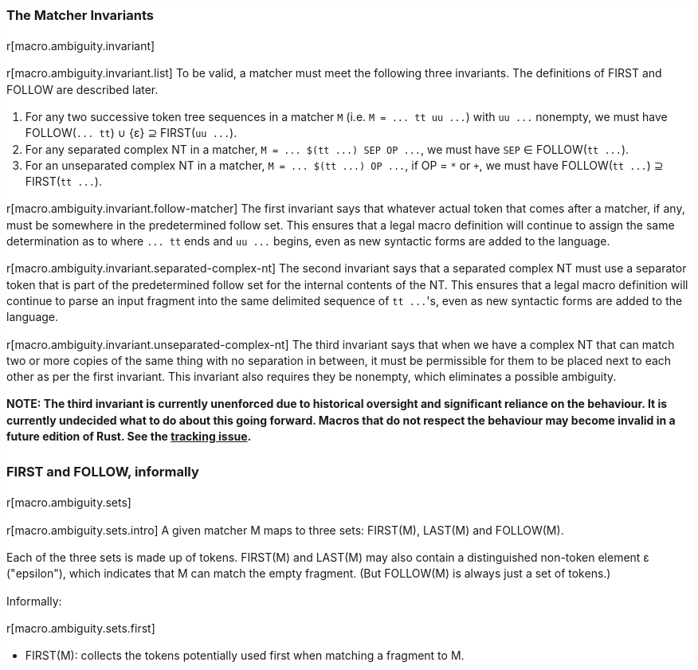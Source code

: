 ### The Matcher Invariants

r[macro.ambiguity.invariant]

r[macro.ambiguity.invariant.list]
To be valid, a matcher must meet the following three invariants. The definitions
of FIRST and FOLLOW are described later.

1.  For any two successive token tree sequences in a matcher `M` (i.e. `M = ...
    tt uu ...`) with `uu ...` nonempty, we must have FOLLOW(`... tt`) ∪ {ε} ⊇
    FIRST(`uu ...`).
1.  For any separated complex NT in a matcher, `M = ... $(tt ...) SEP OP ...`,
    we must have `SEP` ∈ FOLLOW(`tt ...`).
1.  For an unseparated complex NT in a matcher, `M = ... $(tt ...) OP ...`, if
    OP = `*` or `+`, we must have FOLLOW(`tt ...`) ⊇ FIRST(`tt ...`).

r[macro.ambiguity.invariant.follow-matcher]
The first invariant says that whatever actual token that comes after a matcher,
if any, must be somewhere in the predetermined follow set.  This ensures that a
legal macro definition will continue to assign the same determination as to
where `... tt` ends and `uu ...` begins, even as new syntactic forms are added
to the language.

r[macro.ambiguity.invariant.separated-complex-nt]
The second invariant says that a separated complex NT must use a separator token
that is part of the predetermined follow set for the internal contents of the
NT. This ensures that a legal macro definition will continue to parse an input
fragment into the same delimited sequence of `tt ...`'s, even as new syntactic
forms are added to the language.

r[macro.ambiguity.invariant.unseparated-complex-nt]
The third invariant says that when we have a complex NT that can match two or
more copies of the same thing with no separation in between, it must be
permissible for them to be placed next to each other as per the first invariant.
This invariant also requires they be nonempty, which eliminates a possible
ambiguity.

**NOTE: The third invariant is currently unenforced due to historical oversight
and significant reliance on the behaviour. It is currently undecided what to do
about this going forward. Macros that do not respect the behaviour may become
invalid in a future edition of Rust. See the [tracking issue].**

### FIRST and FOLLOW, informally

r[macro.ambiguity.sets]

r[macro.ambiguity.sets.intro]
A given matcher M maps to three sets: FIRST(M), LAST(M) and FOLLOW(M).

Each of the three sets is made up of tokens. FIRST(M) and LAST(M) may also
contain a distinguished non-token element ε ("epsilon"), which indicates that M
can match the empty fragment. (But FOLLOW(M) is always just a set of tokens.)

Informally:

r[macro.ambiguity.sets.first]
  * FIRST(M): collects the tokens potentially used first when matching a
    fragment to M.


[Macros by Example]: macros-by-example.md
[RFC 550]: https://github.com/rust-lang/rfcs/blob/master/text/0550-macro-future-proofing.md
[tracking issue]: https://github.com/rust-lang/rust/issues/56575
